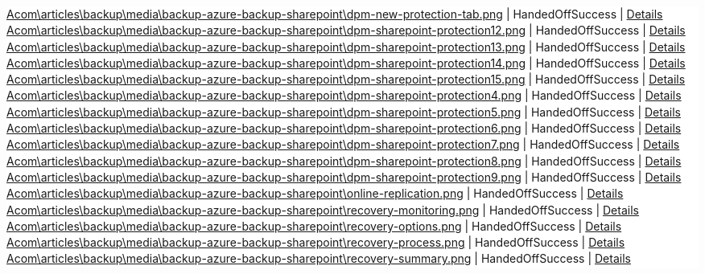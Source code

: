  [Acom\articles\backup\media\backup-azure-backup-sharepoint\dpm-new-protection-tab.png](https://github.com/OpenLocalizationOrg/hyperV/blob/4280218fe4923b445152a2edfd83e5323f9d0119/Acom/articles/backup/media/backup-azure-backup-sharepoint/dpm-new-protection-tab.png) | HandedOffSuccess | [Details](#7e02201593e78059ba9de9fc5b65d7b414686a8b74)
 [Acom\articles\backup\media\backup-azure-backup-sharepoint\dpm-sharepoint-protection12.png](https://github.com/OpenLocalizationOrg/hyperV/blob/4280218fe4923b445152a2edfd83e5323f9d0119/Acom/articles/backup/media/backup-azure-backup-sharepoint/dpm-sharepoint-protection12.png) | HandedOffSuccess | [Details](#b6d57a182c72fda547790b285db450d169bb72f275)
 [Acom\articles\backup\media\backup-azure-backup-sharepoint\dpm-sharepoint-protection13.png](https://github.com/OpenLocalizationOrg/hyperV/blob/4280218fe4923b445152a2edfd83e5323f9d0119/Acom/articles/backup/media/backup-azure-backup-sharepoint/dpm-sharepoint-protection13.png) | HandedOffSuccess | [Details](#3c0251b261186c9b097a9e78903314c2eb8333bf76)
 [Acom\articles\backup\media\backup-azure-backup-sharepoint\dpm-sharepoint-protection14.png](https://github.com/OpenLocalizationOrg/hyperV/blob/4280218fe4923b445152a2edfd83e5323f9d0119/Acom/articles/backup/media/backup-azure-backup-sharepoint/dpm-sharepoint-protection14.png) | HandedOffSuccess | [Details](#d70f8b80280065613053ec3469050efe71c7c79177)
 [Acom\articles\backup\media\backup-azure-backup-sharepoint\dpm-sharepoint-protection15.png](https://github.com/OpenLocalizationOrg/hyperV/blob/4280218fe4923b445152a2edfd83e5323f9d0119/Acom/articles/backup/media/backup-azure-backup-sharepoint/dpm-sharepoint-protection15.png) | HandedOffSuccess | [Details](#b0708af7858e7dff8ecd2a83dcde1a4214b61d0578)
 [Acom\articles\backup\media\backup-azure-backup-sharepoint\dpm-sharepoint-protection4.png](https://github.com/OpenLocalizationOrg/hyperV/blob/4280218fe4923b445152a2edfd83e5323f9d0119/Acom/articles/backup/media/backup-azure-backup-sharepoint/dpm-sharepoint-protection4.png) | HandedOffSuccess | [Details](#2680080bbbc5a5e21feb1358a41922690e49dd5779)
 [Acom\articles\backup\media\backup-azure-backup-sharepoint\dpm-sharepoint-protection5.png](https://github.com/OpenLocalizationOrg/hyperV/blob/4280218fe4923b445152a2edfd83e5323f9d0119/Acom/articles/backup/media/backup-azure-backup-sharepoint/dpm-sharepoint-protection5.png) | HandedOffSuccess | [Details](#5616cbffd2a0294b2ae476c8bce204529a95331880)
 [Acom\articles\backup\media\backup-azure-backup-sharepoint\dpm-sharepoint-protection6.png](https://github.com/OpenLocalizationOrg/hyperV/blob/4280218fe4923b445152a2edfd83e5323f9d0119/Acom/articles/backup/media/backup-azure-backup-sharepoint/dpm-sharepoint-protection6.png) | HandedOffSuccess | [Details](#e2100bc13086dd430937abcd3db30c7e399ea6f681)
 [Acom\articles\backup\media\backup-azure-backup-sharepoint\dpm-sharepoint-protection7.png](https://github.com/OpenLocalizationOrg/hyperV/blob/4280218fe4923b445152a2edfd83e5323f9d0119/Acom/articles/backup/media/backup-azure-backup-sharepoint/dpm-sharepoint-protection7.png) | HandedOffSuccess | [Details](#1488c8a4fb7a5685396b8865d6bdad20559e6a2482)
 [Acom\articles\backup\media\backup-azure-backup-sharepoint\dpm-sharepoint-protection8.png](https://github.com/OpenLocalizationOrg/hyperV/blob/4280218fe4923b445152a2edfd83e5323f9d0119/Acom/articles/backup/media/backup-azure-backup-sharepoint/dpm-sharepoint-protection8.png) | HandedOffSuccess | [Details](#e2c3576fa3b7a182933c10d0ea40734ebbaf52b883)
 [Acom\articles\backup\media\backup-azure-backup-sharepoint\dpm-sharepoint-protection9.png](https://github.com/OpenLocalizationOrg/hyperV/blob/4280218fe4923b445152a2edfd83e5323f9d0119/Acom/articles/backup/media/backup-azure-backup-sharepoint/dpm-sharepoint-protection9.png) | HandedOffSuccess | [Details](#0948cfe3da0cc1f459ef00b31e420cc50088bcb684)
 [Acom\articles\backup\media\backup-azure-backup-sharepoint\online-replication.png](https://github.com/OpenLocalizationOrg/hyperV/blob/4280218fe4923b445152a2edfd83e5323f9d0119/Acom/articles/backup/media/backup-azure-backup-sharepoint/online-replication.png) | HandedOffSuccess | [Details](#97d2f69159e463e38ef8166964c4532a17a1501185)
 [Acom\articles\backup\media\backup-azure-backup-sharepoint\recovery-monitoring.png](https://github.com/OpenLocalizationOrg/hyperV/blob/4280218fe4923b445152a2edfd83e5323f9d0119/Acom/articles/backup/media/backup-azure-backup-sharepoint/recovery-monitoring.png) | HandedOffSuccess | [Details](#7cf3124e7da76f5debf4a24951403b9bfcc3c0f386)
 [Acom\articles\backup\media\backup-azure-backup-sharepoint\recovery-options.png](https://github.com/OpenLocalizationOrg/hyperV/blob/4280218fe4923b445152a2edfd83e5323f9d0119/Acom/articles/backup/media/backup-azure-backup-sharepoint/recovery-options.png) | HandedOffSuccess | [Details](#7ea4a7ba81b2b3cefdaca539ca8a8a90371b966487)
 [Acom\articles\backup\media\backup-azure-backup-sharepoint\recovery-process.png](https://github.com/OpenLocalizationOrg/hyperV/blob/4280218fe4923b445152a2edfd83e5323f9d0119/Acom/articles/backup/media/backup-azure-backup-sharepoint/recovery-process.png) | HandedOffSuccess | [Details](#cf8fbe7ec084be5fda54e0897e4b8af53d0c6c4f88)
 [Acom\articles\backup\media\backup-azure-backup-sharepoint\recovery-summary.png](https://github.com/OpenLocalizationOrg/hyperV/blob/4280218fe4923b445152a2edfd83e5323f9d0119/Acom/articles/backup/media/backup-azure-backup-sharepoint/recovery-summary.png) | HandedOffSuccess | [Details](#ed86e8fcd7a51f1f63de0766ba4172f17f318e3589)